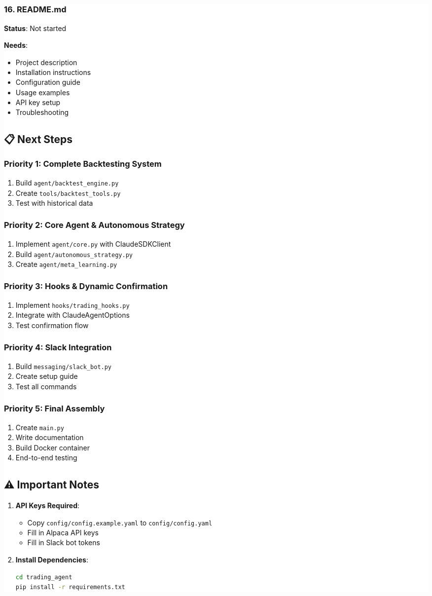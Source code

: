 ### 16. README.md
**Status**: Not started

**Needs**:
- Project description
- Installation instructions
- Configuration guide
- Usage examples
- API key setup
- Troubleshooting

## 📋 Next Steps

### Priority 1: Complete Backtesting System
1. Build `agent/backtest_engine.py`
2. Create `tools/backtest_tools.py`
3. Test with historical data

### Priority 2: Core Agent & Autonomous Strategy
1. Implement `agent/core.py` with ClaudeSDKClient
2. Build `agent/autonomous_strategy.py`
3. Create `agent/meta_learning.py`

### Priority 3: Hooks & Dynamic Confirmation
1. Implement `hooks/trading_hooks.py`
2. Integrate with ClaudeAgentOptions
3. Test confirmation flow

### Priority 4: Slack Integration
1. Build `messaging/slack_bot.py`
2. Create setup guide
3. Test all commands

### Priority 5: Final Assembly
1. Create `main.py`
2. Write documentation
3. Build Docker container
4. End-to-end testing

## ⚠️ Important Notes

1. **API Keys Required**:
   - Copy `config/config.example.yaml` to `config/config.yaml`
   - Fill in Alpaca API keys
   - Fill in Slack bot tokens

2. **Install Dependencies**:
   ```bash
   cd trading_agent
   pip install -r requirements.txt
   ```
